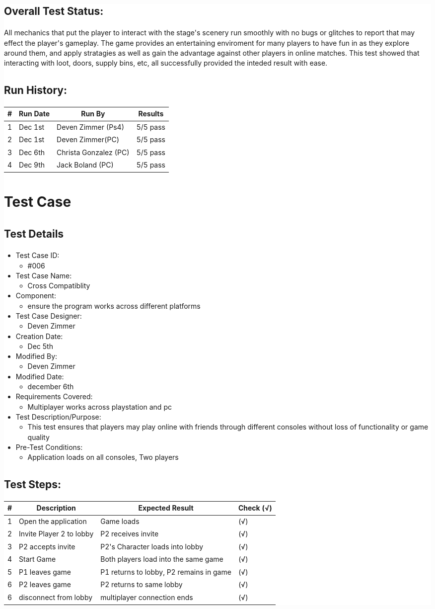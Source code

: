 	

## Overall Test Status:
All mechanics that put the player to interact with the stage's scenery run smoothly with no bugs or glitches to report that may effect the player's gameplay. The game provides an entertaining enviroment for many players to have fun in as they explore around them, and apply stratagies as well as gain the advantage against other players in online matches. This test showed that interacting with loot, doors, supply bins, etc, all successfully provided the inteded result with ease.


## Run History:
| # |	Run Date |	Run By |	Results |
| --- | --- | --- | --- |
| 1 | Dec 1st | Deven Zimmer (Ps4) | 5/5 pass |			
| 2 | Dec 1st | Deven Zimmer(PC) | 5/5 pass |			
| 3 | Dec 6th | Christa Gonzalez (PC) | 5/5 pass |	
| 4 | Dec 9th | Jack Boland (PC) | 5/5 pass |

# Test Case 

## Test Details

* Test Case ID:
  * #006
* Test Case Name:
  * Cross Compatiblity
* Component: 
  * ensure the program works across different platforms
* Test Case Designer:
  * Deven Zimmer
* Creation Date:
  * Dec 5th
* Modified By:
  * Deven Zimmer
* Modified Date:
  * december 6th
* Requirements Covered:
  * Multiplayer works across playstation and pc
* Test Description/Purpose:
  * This test ensures that players may play online with friends through different consoles without loss of functionality or game quality
* Pre-Test Conditions:
  * Application loads on all consoles, Two players 
## Test Steps: 
| # | Description | Expected Result | Check (√) |
| --- | --- | --- | --- |
| 1 | Open the application | Game loads | (√) |			
| 2 | Invite Player 2 to lobby | P2 receives invite | (√) |			
| 3 | P2 accepts invite | P2's Character loads into lobby| (√) |			
| 4 | Start Game | Both players load into the same game | (√) |			
| 5 | P1 leaves game | P1 returns to lobby, P2 remains in game | (√) |			
| 6 | P2 leaves game | P2 returns to same lobby | (√) |	
| 6 | disconnect from lobby | multiplayer connection ends | (√) |	
